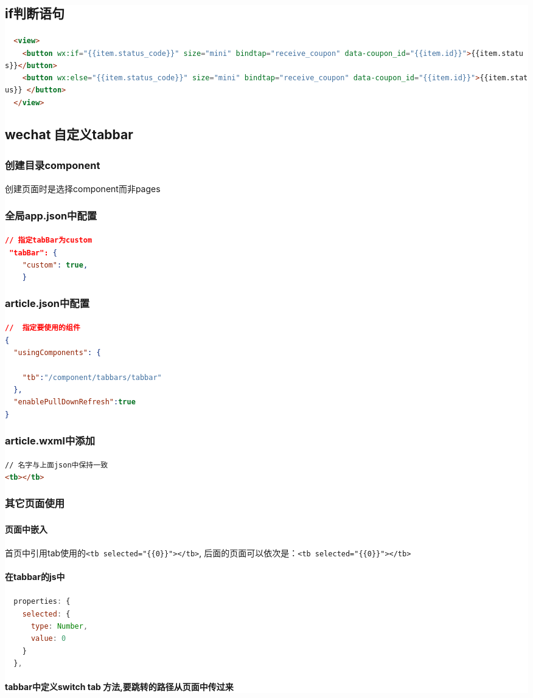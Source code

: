 
## if判断语句
```html
  <view>
    <button wx:if="{{item.status_code}}" size="mini" bindtap="receive_coupon" data-coupon_id="{{item.id}}">{{item.status}}</button>
    <button wx:else="{{item.status_code}}" size="mini" bindtap="receive_coupon" data-coupon_id="{{item.id}}">{{item.status}} </button>
  </view>
```



## wechat 自定义tabbar

### 创建目录component
创建页面时是选择component而非pages

### 全局app.json中配置
```json
// 指定tabBar为custom
 "tabBar": {
    "custom": true,
    }
```

### article.json中配置
```json
//  指定要使用的组件
{
  "usingComponents": {
  
    "tb":"/component/tabbars/tabbar"
  },
  "enablePullDownRefresh":true
}
```

### article.wxml中添加 
```html
// 名字与上面json中保持一致
<tb></tb>
```

### 其它页面使用
#### 页面中嵌入
首页中引用tab使用的`<tb selected="{{0}}"></tb>`, 后面的页面可以依次是：`<tb selected="{{0}}"></tb>`

#### 在tabbar的js中
```javascript
  properties: {
    selected: {
      type: Number,
      value: 0
    }
  },

```
#### tabbar中定义switch tab 方法,要跳转的路径从页面中传过来
